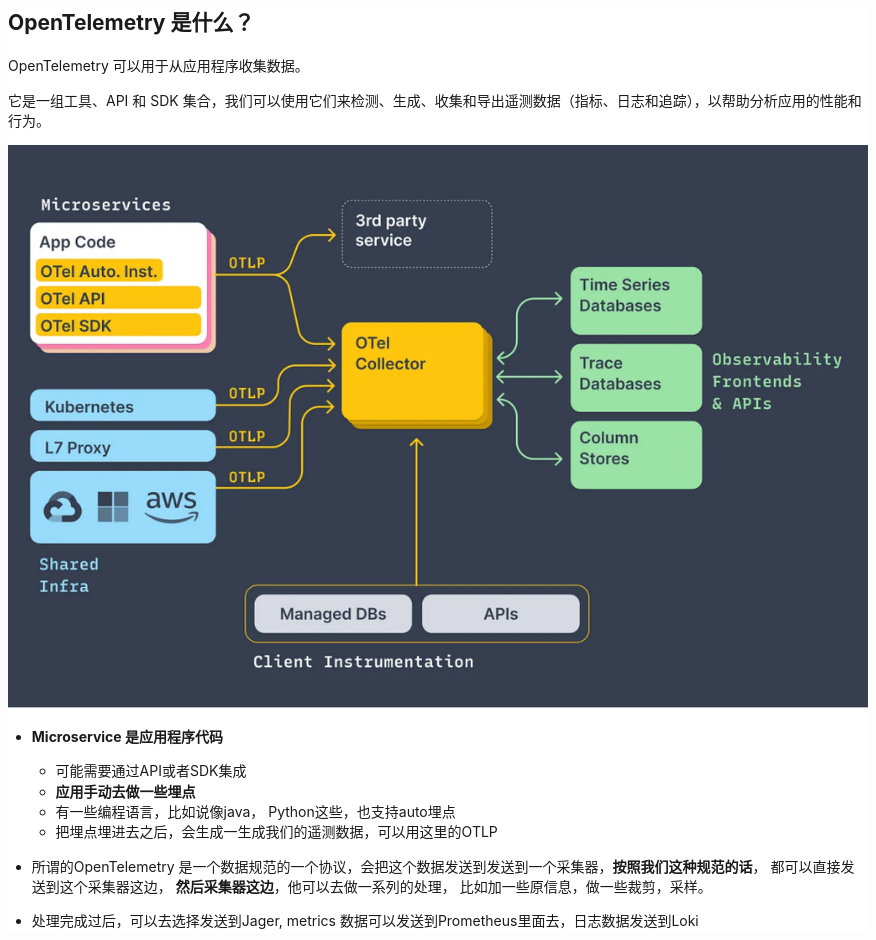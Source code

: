 ## OpenTelemetry 是什么？

OpenTelemetry 可以用于从应用程序收集数据。

它是一组工具、API 和 SDK 集合，我们可以使用它们来检测、生成、收集和导出遥测数据（指标、日志和追踪），以帮助分析应用的性能和行为。

![Alt Image Text](../images/ot0_1_4.png "Body image")

* **Microservice 是应用程序代码**
	* 可能需要通过API或者SDK集成
	* **应用手动去做一些埋点**
	* 有一些编程语言，比如说像java， Python这些，也支持auto埋点
	* 把埋点埋进去之后，会生成一生成我们的遥测数据，可以用这里的OTLP

* 所谓的OpenTelemetry 是一个数据规范的一个协议，会把这个数据发送到发送到一个采集器，**按照我们这种规范的话**， 都可以直接发送到这个采集器这边， **然后采集器这边**，他可以去做一系列的处理， 比如加一些原信息，做一些裁剪，采样。
* 处理完成过后，可以去选择发送到Jager, metrics 数据可以发送到Prometheus里面去，日志数据发送到Loki
